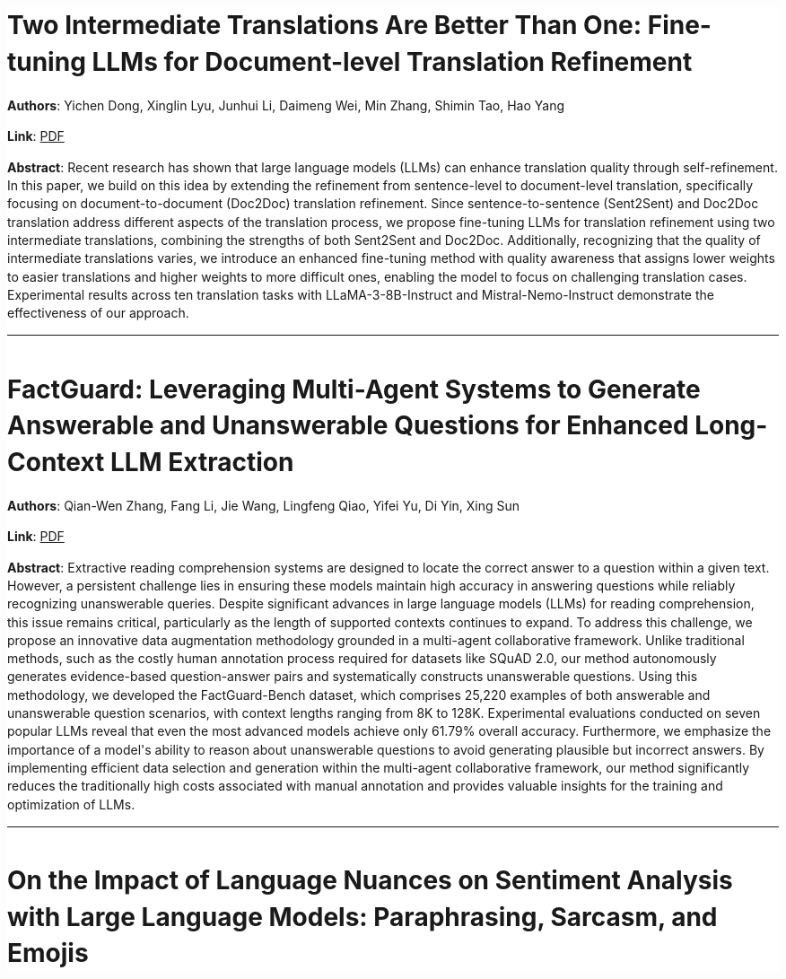 # Two Intermediate Translations Are Better Than One: Fine-tuning LLMs for Document-level Translation Refinement 

**Authors**: Yichen Dong, Xinglin Lyu, Junhui Li, Daimeng Wei, Min Zhang, Shimin Tao, Hao Yang  

**Link**: [PDF](https://arxiv.org/pdf/2504.05614)  

**Abstract**: Recent research has shown that large language models (LLMs) can enhance translation quality through self-refinement. In this paper, we build on this idea by extending the refinement from sentence-level to document-level translation, specifically focusing on document-to-document (Doc2Doc) translation refinement. Since sentence-to-sentence (Sent2Sent) and Doc2Doc translation address different aspects of the translation process, we propose fine-tuning LLMs for translation refinement using two intermediate translations, combining the strengths of both Sent2Sent and Doc2Doc. Additionally, recognizing that the quality of intermediate translations varies, we introduce an enhanced fine-tuning method with quality awareness that assigns lower weights to easier translations and higher weights to more difficult ones, enabling the model to focus on challenging translation cases. Experimental results across ten translation tasks with LLaMA-3-8B-Instruct and Mistral-Nemo-Instruct demonstrate the effectiveness of our approach. 

---
# FactGuard: Leveraging Multi-Agent Systems to Generate Answerable and Unanswerable Questions for Enhanced Long-Context LLM Extraction 

**Authors**: Qian-Wen Zhang, Fang Li, Jie Wang, Lingfeng Qiao, Yifei Yu, Di Yin, Xing Sun  

**Link**: [PDF](https://arxiv.org/pdf/2504.05607)  

**Abstract**: Extractive reading comprehension systems are designed to locate the correct answer to a question within a given text. However, a persistent challenge lies in ensuring these models maintain high accuracy in answering questions while reliably recognizing unanswerable queries. Despite significant advances in large language models (LLMs) for reading comprehension, this issue remains critical, particularly as the length of supported contexts continues to expand. To address this challenge, we propose an innovative data augmentation methodology grounded in a multi-agent collaborative framework. Unlike traditional methods, such as the costly human annotation process required for datasets like SQuAD 2.0, our method autonomously generates evidence-based question-answer pairs and systematically constructs unanswerable questions. Using this methodology, we developed the FactGuard-Bench dataset, which comprises 25,220 examples of both answerable and unanswerable question scenarios, with context lengths ranging from 8K to 128K. Experimental evaluations conducted on seven popular LLMs reveal that even the most advanced models achieve only 61.79% overall accuracy. Furthermore, we emphasize the importance of a model's ability to reason about unanswerable questions to avoid generating plausible but incorrect answers. By implementing efficient data selection and generation within the multi-agent collaborative framework, our method significantly reduces the traditionally high costs associated with manual annotation and provides valuable insights for the training and optimization of LLMs. 

---
# On the Impact of Language Nuances on Sentiment Analysis with Large Language Models: Paraphrasing, Sarcasm, and Emojis 
